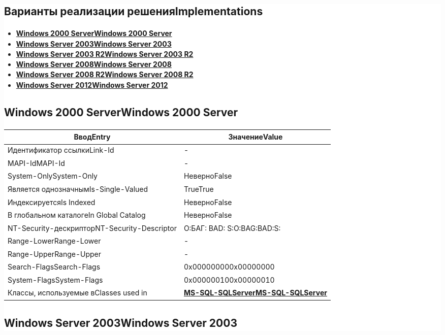 

## <a name="implementations"></a><span data-ttu-id="0e0d4-122">Варианты реализации решения</span><span class="sxs-lookup"><span data-stu-id="0e0d4-122">Implementations</span></span>

-   [<span data-ttu-id="0e0d4-123">**Windows 2000 Server**</span><span class="sxs-lookup"><span data-stu-id="0e0d4-123">**Windows 2000 Server**</span></span>](#windows-2000-server)
-   [<span data-ttu-id="0e0d4-124">**Windows Server 2003**</span><span class="sxs-lookup"><span data-stu-id="0e0d4-124">**Windows Server 2003**</span></span>](#windows-server-2003)
-   [<span data-ttu-id="0e0d4-125">**Windows Server 2003 R2**</span><span class="sxs-lookup"><span data-stu-id="0e0d4-125">**Windows Server 2003 R2**</span></span>](#windows-server-2003-r2)
-   [<span data-ttu-id="0e0d4-126">**Windows Server 2008**</span><span class="sxs-lookup"><span data-stu-id="0e0d4-126">**Windows Server 2008**</span></span>](#windows-server-2008)
-   [<span data-ttu-id="0e0d4-127">**Windows Server 2008 R2**</span><span class="sxs-lookup"><span data-stu-id="0e0d4-127">**Windows Server 2008 R2**</span></span>](#windows-server-2008-r2)
-   [<span data-ttu-id="0e0d4-128">**Windows Server 2012**</span><span class="sxs-lookup"><span data-stu-id="0e0d4-128">**Windows Server 2012**</span></span>](#windows-server-2012)

## <a name="windows-2000-server"></a><span data-ttu-id="0e0d4-129">Windows 2000 Server</span><span class="sxs-lookup"><span data-stu-id="0e0d4-129">Windows 2000 Server</span></span>



| <span data-ttu-id="0e0d4-130">Ввод</span><span class="sxs-lookup"><span data-stu-id="0e0d4-130">Entry</span></span> | <span data-ttu-id="0e0d4-131">Значение</span><span class="sxs-lookup"><span data-stu-id="0e0d4-131">Value</span></span> |
|------------------------|-----------------------------------------------------------|
| <span data-ttu-id="0e0d4-132">Идентификатор ссылки</span><span class="sxs-lookup"><span data-stu-id="0e0d4-132">Link-Id</span></span>                | \-                                                        |
| <span data-ttu-id="0e0d4-133">MAPI-Id</span><span class="sxs-lookup"><span data-stu-id="0e0d4-133">MAPI-Id</span></span>                | \-                                                        |
| <span data-ttu-id="0e0d4-134">System-Only</span><span class="sxs-lookup"><span data-stu-id="0e0d4-134">System-Only</span></span>            | <span data-ttu-id="0e0d4-135">Неверно</span><span class="sxs-lookup"><span data-stu-id="0e0d4-135">False</span></span>                                                     |
| <span data-ttu-id="0e0d4-136">Является однозначным</span><span class="sxs-lookup"><span data-stu-id="0e0d4-136">Is-Single-Valued</span></span>       | <span data-ttu-id="0e0d4-137">True</span><span class="sxs-lookup"><span data-stu-id="0e0d4-137">True</span></span>                                                      |
| <span data-ttu-id="0e0d4-138">Индексируется</span><span class="sxs-lookup"><span data-stu-id="0e0d4-138">Is Indexed</span></span>             | <span data-ttu-id="0e0d4-139">Неверно</span><span class="sxs-lookup"><span data-stu-id="0e0d4-139">False</span></span>                                                     |
| <span data-ttu-id="0e0d4-140">В глобальном каталоге</span><span class="sxs-lookup"><span data-stu-id="0e0d4-140">In Global Catalog</span></span>      | <span data-ttu-id="0e0d4-141">Неверно</span><span class="sxs-lookup"><span data-stu-id="0e0d4-141">False</span></span>                                                     |
| <span data-ttu-id="0e0d4-142">NT-Security-дескриптор</span><span class="sxs-lookup"><span data-stu-id="0e0d4-142">NT-Security-Descriptor</span></span> | <span data-ttu-id="0e0d4-143">О:БАГ: BAD: S:</span><span class="sxs-lookup"><span data-stu-id="0e0d4-143">O:BAG:BAD:S:</span></span>                                              |
| <span data-ttu-id="0e0d4-144">Range-Lower</span><span class="sxs-lookup"><span data-stu-id="0e0d4-144">Range-Lower</span></span>            | \-                                                        |
| <span data-ttu-id="0e0d4-145">Range-Upper</span><span class="sxs-lookup"><span data-stu-id="0e0d4-145">Range-Upper</span></span>            | \-                                                        |
| <span data-ttu-id="0e0d4-146">Search-Flags</span><span class="sxs-lookup"><span data-stu-id="0e0d4-146">Search-Flags</span></span>           | <span data-ttu-id="0e0d4-147">0x00000000</span><span class="sxs-lookup"><span data-stu-id="0e0d4-147">0x00000000</span></span>                                                |
| <span data-ttu-id="0e0d4-148">System-Flags</span><span class="sxs-lookup"><span data-stu-id="0e0d4-148">System-Flags</span></span>           | <span data-ttu-id="0e0d4-149">0x00000010</span><span class="sxs-lookup"><span data-stu-id="0e0d4-149">0x00000010</span></span>                                                |
| <span data-ttu-id="0e0d4-150">Классы, используемые в</span><span class="sxs-lookup"><span data-stu-id="0e0d4-150">Classes used in</span></span>        | [<span data-ttu-id="0e0d4-151">**MS-SQL-SQLServer**</span><span class="sxs-lookup"><span data-stu-id="0e0d4-151">**MS-SQL-SQLServer**</span></span>](c-ms-sql-sqlserver.md)<br/> |



## <a name="windows-server-2003"></a><span data-ttu-id="0e0d4-152">Windows Server 2003</span><span class="sxs-lookup"><span data-stu-id="0e0d4-152">Windows Server 2003</span></span>
